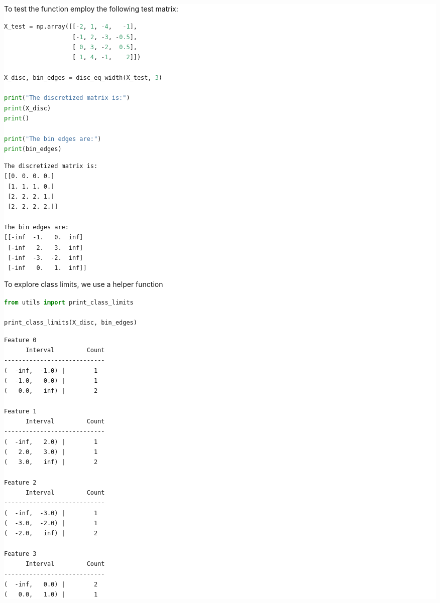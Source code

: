 To test the function employ the following test matrix:

``` python
X_test = np.array([[-2, 1, -4,   -1],
                   [-1, 2, -3, -0.5],
                   [ 0, 3, -2,  0.5],
                   [ 1, 4, -1,    2]])

X_disc, bin_edges = disc_eq_width(X_test, 3)

print("The discretized matrix is:")
print(X_disc)
print()

print("The bin edges are:")
print(bin_edges)
```

``` example
The discretized matrix is:
[[0. 0. 0. 0.]
 [1. 1. 1. 0.]
 [2. 2. 2. 1.]
 [2. 2. 2. 2.]]

The bin edges are:
[[-inf  -1.   0.  inf]
 [-inf   2.   3.  inf]
 [-inf  -3.  -2.  inf]
 [-inf   0.   1.  inf]]
```

To explore class limits, we use a helper function

``` python
from utils import print_class_limits

print_class_limits(X_disc, bin_edges)
```

``` example
Feature 0
      Interval         Count
----------------------------
(  -inf,  -1.0) |        1
(  -1.0,   0.0) |        1
(   0.0,   inf) |        2

Feature 1
      Interval         Count
----------------------------
(  -inf,   2.0) |        1
(   2.0,   3.0) |        1
(   3.0,   inf) |        2

Feature 2
      Interval         Count
----------------------------
(  -inf,  -3.0) |        1
(  -3.0,  -2.0) |        1
(  -2.0,   inf) |        2

Feature 3
      Interval         Count
----------------------------
(  -inf,   0.0) |        2
(   0.0,   1.0) |        1
```